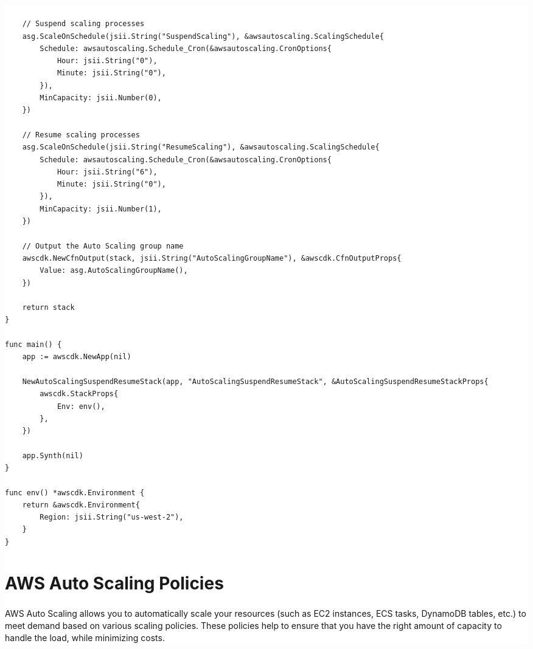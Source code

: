 ```

    // Suspend scaling processes
    asg.ScaleOnSchedule(jsii.String("SuspendScaling"), &awsautoscaling.ScalingSchedule{
        Schedule: awsautoscaling.Schedule_Cron(&awsautoscaling.CronOptions{
            Hour: jsii.String("0"),
            Minute: jsii.String("0"),
        }),
        MinCapacity: jsii.Number(0),
    })

    // Resume scaling processes
    asg.ScaleOnSchedule(jsii.String("ResumeScaling"), &awsautoscaling.ScalingSchedule{
        Schedule: awsautoscaling.Schedule_Cron(&awsautoscaling.CronOptions{
            Hour: jsii.String("6"),
            Minute: jsii.String("0"),
        }),
        MinCapacity: jsii.Number(1),
    })

    // Output the Auto Scaling group name
    awscdk.NewCfnOutput(stack, jsii.String("AutoScalingGroupName"), &awscdk.CfnOutputProps{
        Value: asg.AutoScalingGroupName(),
    })

    return stack
}

func main() {
    app := awscdk.NewApp(nil)

    NewAutoScalingSuspendResumeStack(app, "AutoScalingSuspendResumeStack", &AutoScalingSuspendResumeStackProps{
        awscdk.StackProps{
            Env: env(),
        },
    })

    app.Synth(nil)
}

func env() *awscdk.Environment {
    return &awscdk.Environment{
        Region: jsii.String("us-west-2"),
    }
}
```

# AWS Auto Scaling Policies

AWS Auto Scaling allows you to automatically scale your resources (such as EC2 instances, ECS tasks, DynamoDB tables, etc.) to meet demand based on various scaling policies. These policies help to ensure that you have the right amount of capacity to handle the load, while minimizing costs.
